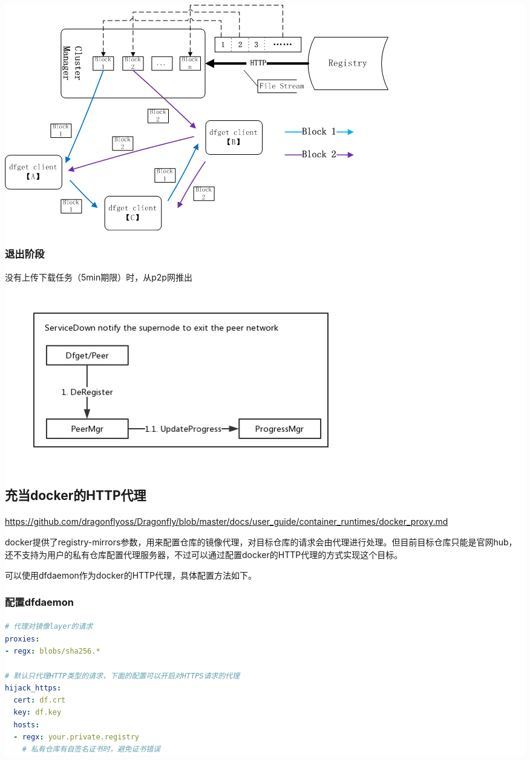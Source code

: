 ![5](镜像P2P下载/5.png)

### 退出阶段
没有上传下载任务（5min期限）时，从p2p网推出
![6](镜像P2P下载/6.jpg)

## 充当docker的HTTP代理

https://github.com/dragonflyoss/Dragonfly/blob/master/docs/user_guide/container_runtimes/docker_proxy.md

docker提供了registry-mirrors参数，用来配置仓库的镜像代理，对目标仓库的请求会由代理进行处理。但目前目标仓库只能是官网hub，还不支持为用户的私有仓库配置代理服务器，不过可以通过配置docker的HTTP代理的方式实现这个目标。

可以使用dfdaemon作为docker的HTTP代理，具体配置方法如下。

### 配置dfdaemon
```yaml
# 代理对镜像layer的请求
proxies:
- regx: blobs/sha256.*
 
# 默认只代理HTTP类型的请求，下面的配置可以开启对HTTPS请求的代理
hijack_https:
  cert: df.crt
  key: df.key
  hosts:
  - regx: your.private.registry
    # 私有仓库有自签名证书时，避免证书错误
```
